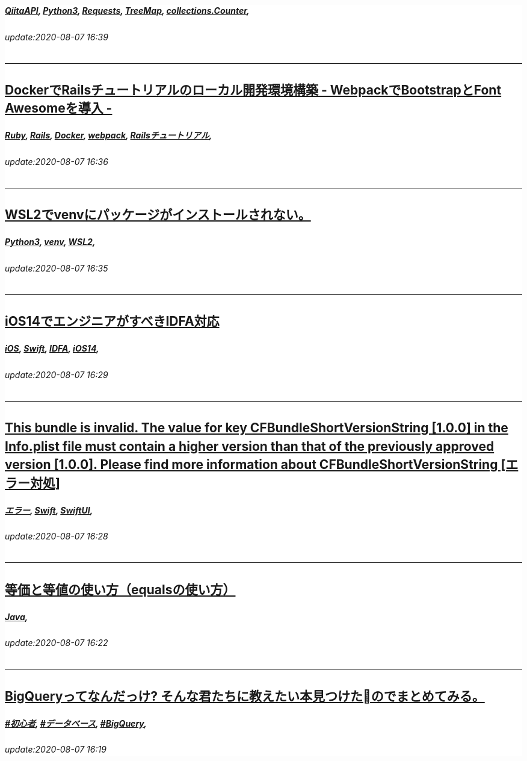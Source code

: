 ##### [QiitaAPI](https://qiita.com/tags/QiitaAPI), [Python3](https://qiita.com/tags/Python3), [Requests](https://qiita.com/tags/Requests), [TreeMap](https://qiita.com/tags/TreeMap), [collections.Counter](https://qiita.com/tags/collections.Counter), 
###### update:2020-08-07 16:39
---
## [ DockerでRailsチュートリアルのローカル開発環境構築 - WebpackでBootstrapとFont Awesomeを導入 -](https://qiita.com/daddy_hacker/items/30bf299cb0d785f9fb2f)
##### [Ruby](https://qiita.com/tags/Ruby), [Rails](https://qiita.com/tags/Rails), [Docker](https://qiita.com/tags/Docker), [webpack](https://qiita.com/tags/webpack), [Railsチュートリアル](https://qiita.com/tags/Railsチュートリアル), 
###### update:2020-08-07 16:36
---
## [WSL2でvenvにパッケージがインストールされない。](https://qiita.com/Hotsu_mi/items/3c2a5bff68c4a0775540)
##### [Python3](https://qiita.com/tags/Python3), [venv](https://qiita.com/tags/venv), [WSL2](https://qiita.com/tags/WSL2), 
###### update:2020-08-07 16:35
---
## [iOS14でエンジニアがすべきIDFA対応](https://qiita.com/koooootake/items/e467be2c4f63ff605841)
##### [iOS](https://qiita.com/tags/iOS), [Swift](https://qiita.com/tags/Swift), [IDFA](https://qiita.com/tags/IDFA), [iOS14](https://qiita.com/tags/iOS14), 
###### update:2020-08-07 16:29
---
## [This bundle is invalid. The value for key CFBundleShortVersionString [1.0.0] in the Info.plist file must contain a higher version than that of the previously approved version [1.0.0]. Please find more information about CFBundleShortVersionString [エラー対処]](https://qiita.com/RyosukeKamimura/items/dd1cc11bee8dfdf86064)
##### [エラー](https://qiita.com/tags/エラー), [Swift](https://qiita.com/tags/Swift), [SwiftUI](https://qiita.com/tags/SwiftUI), 
###### update:2020-08-07 16:28
---
## [等価と等値の使い方（equalsの使い方）](https://qiita.com/ro-32/items/761cfbdb03850bc0f8c1)
##### [Java](https://qiita.com/tags/Java), 
###### update:2020-08-07 16:22
---
## [BigQueryってなんだっけ? そんな君たちに教えたい本見つけたのでまとめてみる。](https://qiita.com/yuto-ktok/items/f09e3a0fbffa3cb24976)
##### [#初心者](https://qiita.com/tags/#初心者), [#データベース](https://qiita.com/tags/#データベース), [#BigQuery](https://qiita.com/tags/#BigQuery), 
###### update:2020-08-07 16:19